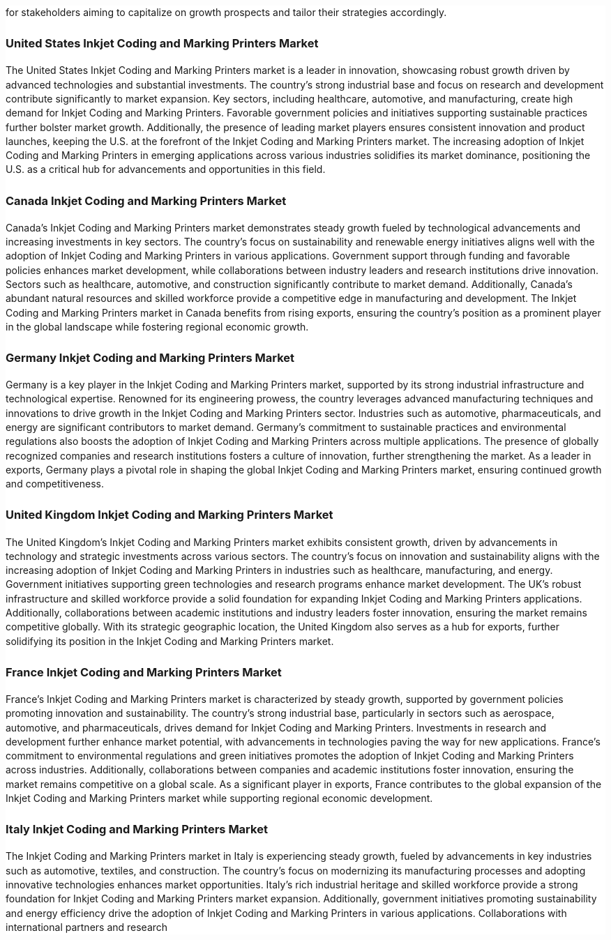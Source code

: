 for stakeholders aiming to capitalize on growth prospects and tailor their strategies accordingly.</p><h3>United States Inkjet Coding and Marking Printers Market</h3><p>The United States Inkjet Coding and Marking Printers market is a leader in innovation, showcasing robust growth driven by advanced technologies and substantial investments. The country&rsquo;s strong industrial base and focus on research and development contribute significantly to market expansion. Key sectors, including healthcare, automotive, and manufacturing, create high demand for Inkjet Coding and Marking Printers. Favorable government policies and initiatives supporting sustainable practices further bolster market growth. Additionally, the presence of leading market players ensures consistent innovation and product launches, keeping the U.S. at the forefront of the Inkjet Coding and Marking Printers market. The increasing adoption of Inkjet Coding and Marking Printers in emerging applications across various industries solidifies its market dominance, positioning the U.S. as a critical hub for advancements and opportunities in this field.</p><h3>Canada Inkjet Coding and Marking Printers Market</h3><p>Canada&rsquo;s Inkjet Coding and Marking Printers market demonstrates steady growth fueled by technological advancements and increasing investments in key sectors. The country&rsquo;s focus on sustainability and renewable energy initiatives aligns well with the adoption of Inkjet Coding and Marking Printers in various applications. Government support through funding and favorable policies enhances market development, while collaborations between industry leaders and research institutions drive innovation. Sectors such as healthcare, automotive, and construction significantly contribute to market demand. Additionally, Canada&rsquo;s abundant natural resources and skilled workforce provide a competitive edge in manufacturing and development. The Inkjet Coding and Marking Printers market in Canada benefits from rising exports, ensuring the country&rsquo;s position as a prominent player in the global landscape while fostering regional economic growth.</p><h3>Germany Inkjet Coding and Marking Printers Market</h3><p>Germany is a key player in the Inkjet Coding and Marking Printers market, supported by its strong industrial infrastructure and technological expertise. Renowned for its engineering prowess, the country leverages advanced manufacturing techniques and innovations to drive growth in the Inkjet Coding and Marking Printers sector. Industries such as automotive, pharmaceuticals, and energy are significant contributors to market demand. Germany&rsquo;s commitment to sustainable practices and environmental regulations also boosts the adoption of Inkjet Coding and Marking Printers across multiple applications. The presence of globally recognized companies and research institutions fosters a culture of innovation, further strengthening the market. As a leader in exports, Germany plays a pivotal role in shaping the global Inkjet Coding and Marking Printers market, ensuring continued growth and competitiveness.</p><h3>United Kingdom Inkjet Coding and Marking Printers Market</h3><p>The United Kingdom&rsquo;s Inkjet Coding and Marking Printers market exhibits consistent growth, driven by advancements in technology and strategic investments across various sectors. The country&rsquo;s focus on innovation and sustainability aligns with the increasing adoption of Inkjet Coding and Marking Printers in industries such as healthcare, manufacturing, and energy. Government initiatives supporting green technologies and research programs enhance market development. The UK&rsquo;s robust infrastructure and skilled workforce provide a solid foundation for expanding Inkjet Coding and Marking Printers applications. Additionally, collaborations between academic institutions and industry leaders foster innovation, ensuring the market remains competitive globally. With its strategic geographic location, the United Kingdom also serves as a hub for exports, further solidifying its position in the Inkjet Coding and Marking Printers market.</p><h3>France Inkjet Coding and Marking Printers Market</h3><p>France&rsquo;s Inkjet Coding and Marking Printers market is characterized by steady growth, supported by government policies promoting innovation and sustainability. The country&rsquo;s strong industrial base, particularly in sectors such as aerospace, automotive, and pharmaceuticals, drives demand for Inkjet Coding and Marking Printers. Investments in research and development further enhance market potential, with advancements in technologies paving the way for new applications. France&rsquo;s commitment to environmental regulations and green initiatives promotes the adoption of Inkjet Coding and Marking Printers across industries. Additionally, collaborations between companies and academic institutions foster innovation, ensuring the market remains competitive on a global scale. As a significant player in exports, France contributes to the global expansion of the Inkjet Coding and Marking Printers market while supporting regional economic development.</p><h3>Italy Inkjet Coding and Marking Printers Market</h3><p>The Inkjet Coding and Marking Printers market in Italy is experiencing steady growth, fueled by advancements in key industries such as automotive, textiles, and construction. The country&rsquo;s focus on modernizing its manufacturing processes and adopting innovative technologies enhances market opportunities. Italy&rsquo;s rich industrial heritage and skilled workforce provide a strong foundation for Inkjet Coding and Marking Printers market expansion. Additionally, government initiatives promoting sustainability and energy efficiency drive the adoption of Inkjet Coding and Marking Printers in various applications. Collaborations with international partners and research